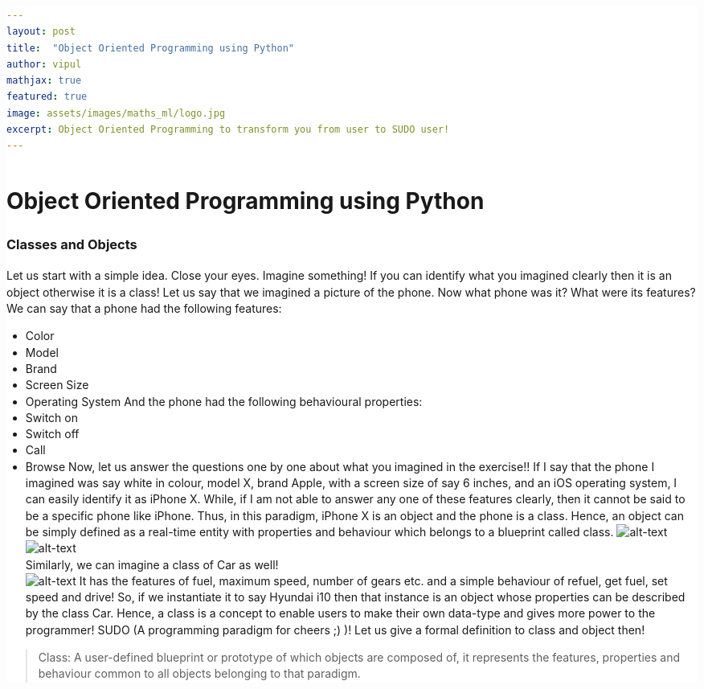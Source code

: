 ```yaml
---
layout: post
title:  "Object Oriented Programming using Python"
author: vipul
mathjax: true
featured: true
image: assets/images/maths_ml/logo.jpg
excerpt: Object Oriented Programming to transform you from user to SUDO user!
---
```

# Object Oriented Programming using Python 

### Classes and Objects
Let us start with a simple idea. Close your eyes. Imagine something!
If you can identify what you imagined clearly then it is an object otherwise it is a class!
Let us say that we imagined a picture of the phone. Now what phone was it? What were its features? We can say that a phone had the following features:
- Color
- Model
- Brand
- Screen Size
- Operating System
And the phone had the following behavioural properties:
- Switch on
- Switch off
- Call
- Browse
Now, let us answer the questions one by one about what you imagined in the exercise!!
If I say that the phone I imagined was say white in colour, model X, brand Apple, with a screen size of say 6 inches, and an iOS operating system, I can easily identify it as iPhone X. While, if I am not able to answer any one of these features clearly, then it cannot be said to be a specific phone like iPhone. Thus, in this paradigm, iPhone X is an object and the phone is a class. Hence, an object can be simply defined as a real-time entity with properties and behaviour which belongs to a blueprint called class.
![alt-text](https://thumbor.forbes.com/thumbor/960x0/https%3A%2F%2Fblogs-images.forbes.com%2Fdavidphelan%2Ffiles%2F2017%2F09%2FIMG_2869-copy.jpg)
![alt-text](https://image.slidesharecdn.com/objectorientedprogramming-151026072156-lva1-app6892/95/object-oriented-programming-4-638.jpg?cb=1446267724)<br/>
Similarly, we can imagine a class of Car as well!<br/>
![alt-text](https://www.miltonmarketing.com/wp-content/uploads/2018/04/oopconceptimage15345345.png)
It has the features of fuel, maximum speed, number of gears etc. and a simple behaviour of refuel, get fuel, set speed and drive! So, if we instantiate it to say Hyundai i10 then that instance is an object whose properties can be described by the class Car. Hence, a class is a concept to enable users to make their own data-type and gives more power to the programmer! SUDO (A programming paradigm for cheers ;) )!
Let us give a formal definition to class and object then!
> Class: A user-defined blueprint or prototype of which objects are composed of, it represents the features, properties and behaviour common to all objects belonging to that paradigm.
